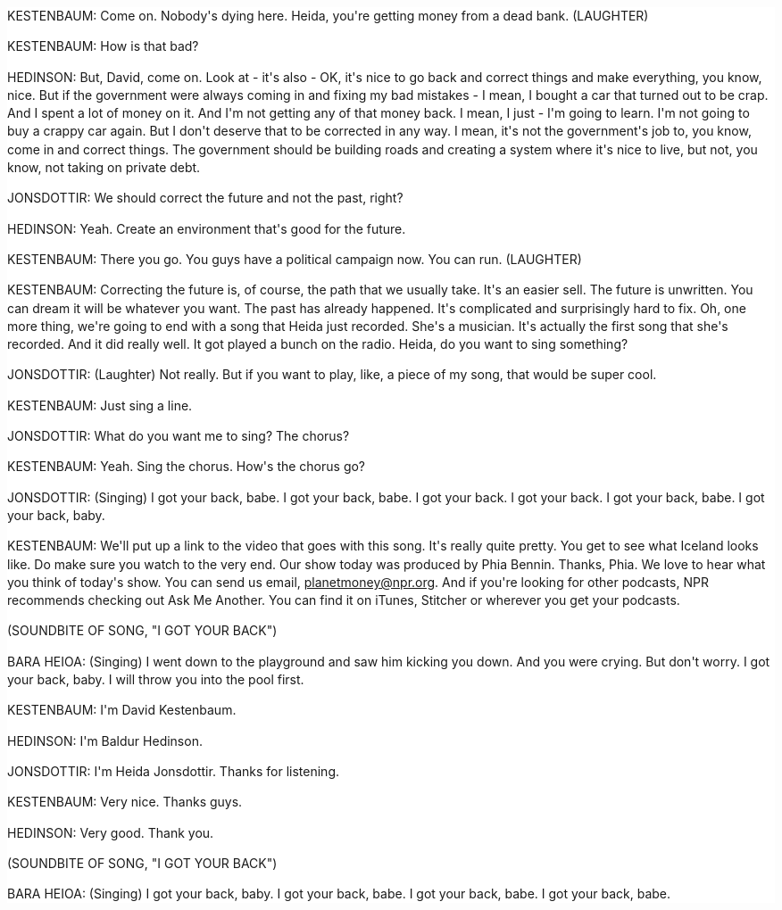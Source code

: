 KESTENBAUM: Come on. Nobody's dying here. Heida, you're getting money from a dead bank. (LAUGHTER)

KESTENBAUM: How is that bad?

HEDINSON: But, David, come on. Look at - it's also - OK, it's nice to go back and correct things and make everything, you know, nice. But if the government were always coming in and fixing my bad mistakes - I mean, I bought a car that turned out to be crap. And I spent a lot of money on it. And I'm not getting any of that money back. I mean, I just - I'm going to learn. I'm not going to buy a crappy car again. But I don't deserve that to be corrected in any way. I mean, it's not the government's job to, you know, come in and correct things. The government should be building roads and creating a system where it's nice to live, but not, you know, not taking on private debt.

JONSDOTTIR: We should correct the future and not the past, right?

HEDINSON: Yeah. Create an environment that's good for the future.

KESTENBAUM: There you go. You guys have a political campaign now. You can run. (LAUGHTER)

KESTENBAUM: Correcting the future is, of course, the path that we usually take. It's an easier sell. The future is unwritten. You can dream it will be whatever you want. The past has already happened. It's complicated and surprisingly hard to fix. Oh, one more thing, we're going to end with a song that Heida just recorded. She's a musician. It's actually the first song that she's recorded. And it did really well. It got played a bunch on the radio. Heida, do you want to sing something?

JONSDOTTIR: (Laughter) Not really. But if you want to play, like, a piece of my song, that would be super cool.

KESTENBAUM: Just sing a line.

JONSDOTTIR: What do you want me to sing? The chorus?

KESTENBAUM: Yeah. Sing the chorus. How's the chorus go?

JONSDOTTIR: (Singing) I got your back, babe. I got your back, babe. I got your back. I got your back. I got your back, babe. I got your back, baby.

KESTENBAUM: We'll put up a link to the video that goes with this song. It's really quite pretty. You get to see what Iceland looks like. Do make sure you watch to the very end. Our show today was produced by Phia Bennin. Thanks, Phia. We love to hear what you think of today's show. You can send us email, planetmoney@npr.org. And if you're looking for other podcasts, NPR recommends checking out Ask Me Another. You can find it on iTunes, Stitcher or wherever you get your podcasts.

(SOUNDBITE OF SONG, "I GOT YOUR BACK")

BARA HEIOA: (Singing) I went down to the playground and saw him kicking you down. And you were crying. But don't worry. I got your back, baby. I will throw you into the pool first.

KESTENBAUM: I'm David Kestenbaum.

HEDINSON: I'm Baldur Hedinson.

JONSDOTTIR: I'm Heida Jonsdottir. Thanks for listening.

KESTENBAUM: Very nice. Thanks guys.

HEDINSON: Very good. Thank you.

(SOUNDBITE OF SONG, "I GOT YOUR BACK")

BARA HEIOA: (Singing) I got your back, baby. I got your back, babe. I got your back, babe. I got your back, babe.
